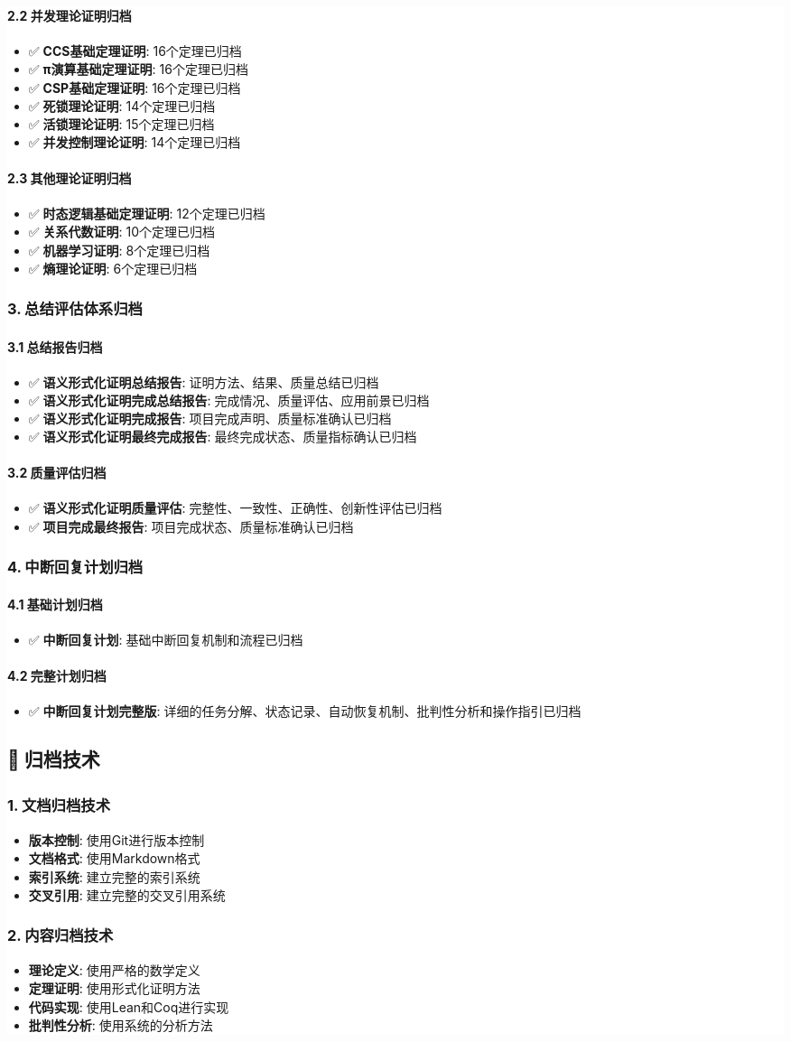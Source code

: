 #### 2.2 并发理论证明归档

- ✅ **CCS基础定理证明**: 16个定理已归档
- ✅ **π演算基础定理证明**: 16个定理已归档
- ✅ **CSP基础定理证明**: 16个定理已归档
- ✅ **死锁理论证明**: 14个定理已归档
- ✅ **活锁理论证明**: 15个定理已归档
- ✅ **并发控制理论证明**: 14个定理已归档

#### 2.3 其他理论证明归档

- ✅ **时态逻辑基础定理证明**: 12个定理已归档
- ✅ **关系代数证明**: 10个定理已归档
- ✅ **机器学习证明**: 8个定理已归档
- ✅ **熵理论证明**: 6个定理已归档

### 3. 总结评估体系归档

#### 3.1 总结报告归档

- ✅ **语义形式化证明总结报告**: 证明方法、结果、质量总结已归档
- ✅ **语义形式化证明完成总结报告**: 完成情况、质量评估、应用前景已归档
- ✅ **语义形式化证明完成报告**: 项目完成声明、质量标准确认已归档
- ✅ **语义形式化证明最终完成报告**: 最终完成状态、质量指标确认已归档

#### 3.2 质量评估归档

- ✅ **语义形式化证明质量评估**: 完整性、一致性、正确性、创新性评估已归档
- ✅ **项目完成最终报告**: 项目完成状态、质量标准确认已归档

### 4. 中断回复计划归档

#### 4.1 基础计划归档

- ✅ **中断回复计划**: 基础中断回复机制和流程已归档

#### 4.2 完整计划归档

- ✅ **中断回复计划完整版**: 详细的任务分解、状态记录、自动恢复机制、批判性分析和操作指引已归档

## 🔧 归档技术

### 1. 文档归档技术

- **版本控制**: 使用Git进行版本控制
- **文档格式**: 使用Markdown格式
- **索引系统**: 建立完整的索引系统
- **交叉引用**: 建立完整的交叉引用系统

### 2. 内容归档技术

- **理论定义**: 使用严格的数学定义
- **定理证明**: 使用形式化证明方法
- **代码实现**: 使用Lean和Coq进行实现
- **批判性分析**: 使用系统的分析方法

